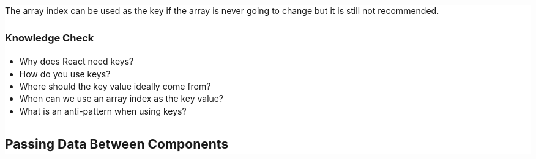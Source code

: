 The array index can be used as the key if the array is never going to change but it is still not recommended.


### Knowledge Check

- Why does React need keys?
- How do you use keys?
- Where should the key value ideally come from?
- When can we use an array index as the key value?
- What is an anti-pattern when using keys?


## Passing Data Between Components

